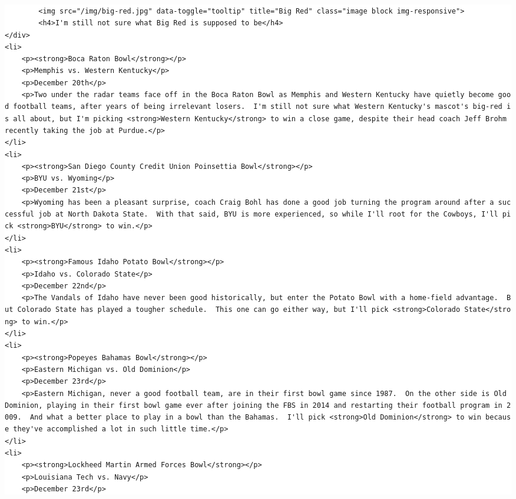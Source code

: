     		<img src="/img/big-red.jpg" data-toggle="tooltip" title="Big Red" class="image block img-responsive">
    		<h4>I'm still not sure what Big Red is supposed to be</h4>
    </div>
    <li>
        <p><strong>Boca Raton Bowl</strong></p>
        <p>Memphis vs. Western Kentucky</p>
        <p>December 20th</p>
        <p>Two under the radar teams face off in the Boca Raton Bowl as Memphis and Western Kentucky have quietly become good football teams, after years of being irrelevant losers.  I'm still not sure what Western Kentucky's mascot's big-red is all about, but I'm picking <strong>Western Kentucky</strong> to win a close game, despite their head coach Jeff Brohm recently taking the job at Purdue.</p>
    </li>
    <li>
        <p><strong>San Diego County Credit Union Poinsettia Bowl</strong></p>
        <p>BYU vs. Wyoming</p>
        <p>December 21st</p>
        <p>Wyoming has been a pleasant surprise, coach Craig Bohl has done a good job turning the program around after a successful job at North Dakota State.  With that said, BYU is more experienced, so while I'll root for the Cowboys, I'll pick <strong>BYU</strong> to win.</p>
    </li>
    <li>
        <p><strong>Famous Idaho Potato Bowl</strong></p>
        <p>Idaho vs. Colorado State</p>
        <p>December 22nd</p>
        <p>The Vandals of Idaho have never been good historically, but enter the Potato Bowl with a home-field advantage.  But Colorado State has played a tougher schedule.  This one can go either way, but I'll pick <strong>Colorado State</strong> to win.</p>
    </li>
    <li>
        <p><strong>Popeyes Bahamas Bowl</strong></p>
        <p>Eastern Michigan vs. Old Dominion</p>
        <p>December 23rd</p>
        <p>Eastern Michigan, never a good football team, are in their first bowl game since 1987.  On the other side is Old Dominion, playing in their first bowl game ever after joining the FBS in 2014 and restarting their football program in 2009.  And what a better place to play in a bowl than the Bahamas.  I'll pick <strong>Old Dominion</strong> to win because they've accomplished a lot in such little time.</p>
    </li>
    <li>
        <p><strong>Lockheed Martin Armed Forces Bowl</strong></p>
        <p>Louisiana Tech vs. Navy</p>
        <p>December 23rd</p>